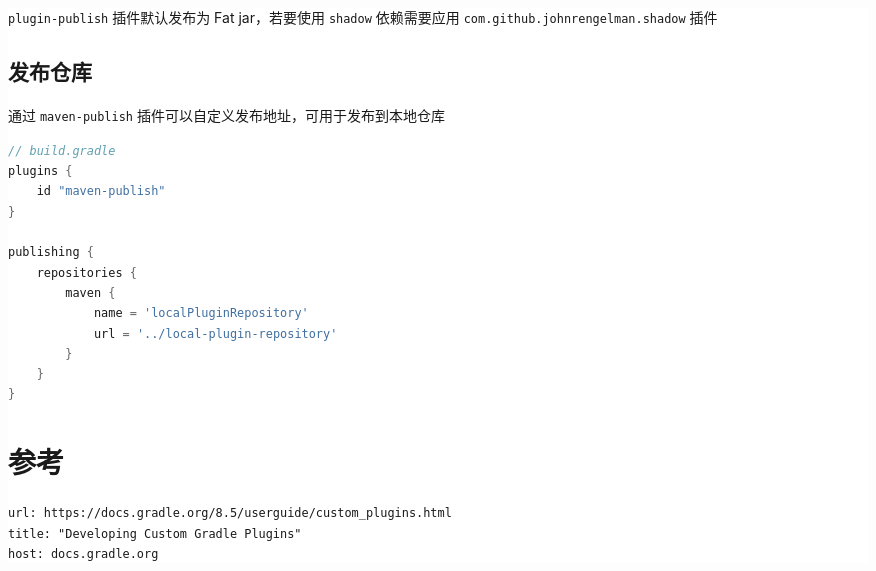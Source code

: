 `plugin-publish` 插件默认发布为 Fat jar，若要使用 `shadow` 依赖需要应用 `com.github.johnrengelman.shadow` 插件
## 发布仓库

通过 `maven-publish` 插件可以自定义发布地址，可用于发布到本地仓库

```groovy
// build.gradle
plugins {
    id "maven-publish"
}

publishing {
    repositories {
        maven {
            name = 'localPluginRepository'
            url = '../local-plugin-repository'
        }
    }
}
```
# 参考

```cardlink
url: https://docs.gradle.org/8.5/userguide/custom_plugins.html
title: "Developing Custom Gradle Plugins"
host: docs.gradle.org
```
